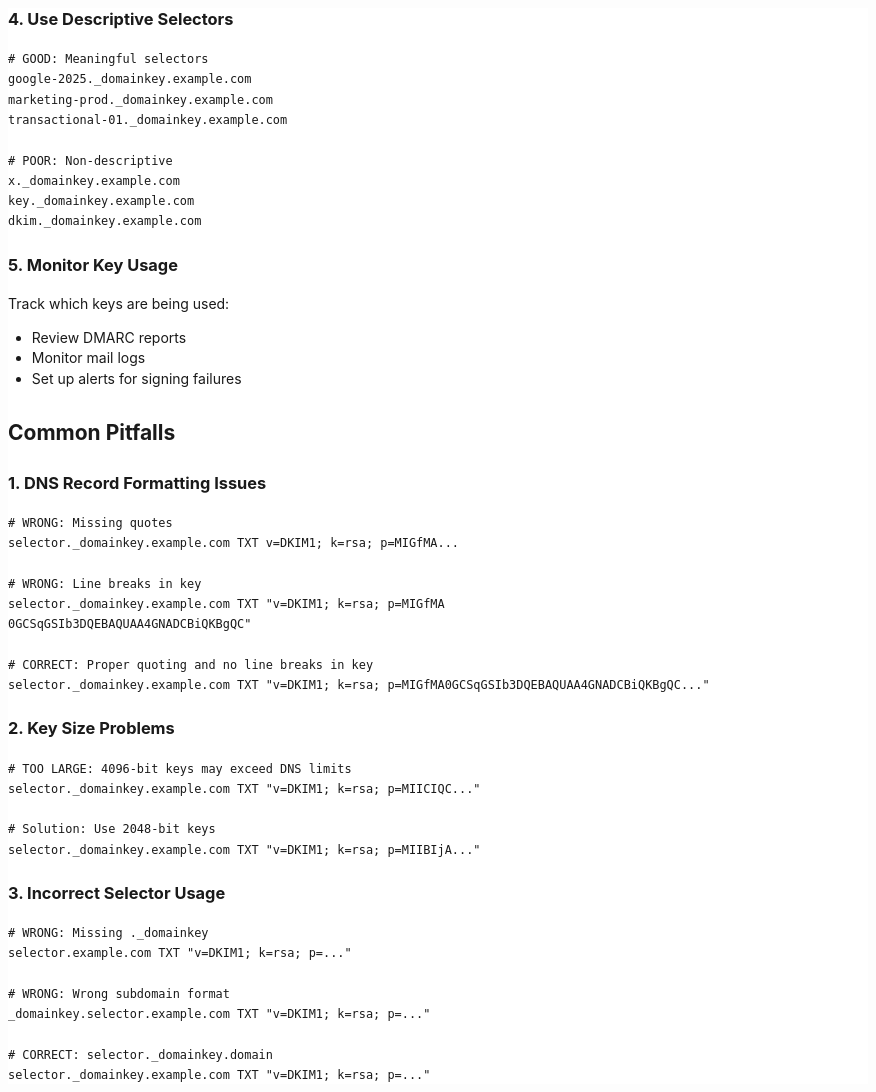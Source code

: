 ### 4. Use Descriptive Selectors

```dns
# GOOD: Meaningful selectors
google-2025._domainkey.example.com
marketing-prod._domainkey.example.com
transactional-01._domainkey.example.com

# POOR: Non-descriptive
x._domainkey.example.com
key._domainkey.example.com
dkim._domainkey.example.com
```

### 5. Monitor Key Usage

Track which keys are being used:
- Review DMARC reports
- Monitor mail logs
- Set up alerts for signing failures

## Common Pitfalls

### 1. DNS Record Formatting Issues

```dns
# WRONG: Missing quotes
selector._domainkey.example.com TXT v=DKIM1; k=rsa; p=MIGfMA...

# WRONG: Line breaks in key
selector._domainkey.example.com TXT "v=DKIM1; k=rsa; p=MIGfMA
0GCSqGSIb3DQEBAQUAA4GNADCBiQKBgQC"

# CORRECT: Proper quoting and no line breaks in key
selector._domainkey.example.com TXT "v=DKIM1; k=rsa; p=MIGfMA0GCSqGSIb3DQEBAQUAA4GNADCBiQKBgQC..."
```

### 2. Key Size Problems

```dns
# TOO LARGE: 4096-bit keys may exceed DNS limits
selector._domainkey.example.com TXT "v=DKIM1; k=rsa; p=MIICIQC..."

# Solution: Use 2048-bit keys
selector._domainkey.example.com TXT "v=DKIM1; k=rsa; p=MIIBIjA..."
```

### 3. Incorrect Selector Usage

```dns
# WRONG: Missing ._domainkey
selector.example.com TXT "v=DKIM1; k=rsa; p=..."

# WRONG: Wrong subdomain format
_domainkey.selector.example.com TXT "v=DKIM1; k=rsa; p=..."

# CORRECT: selector._domainkey.domain
selector._domainkey.example.com TXT "v=DKIM1; k=rsa; p=..."
```
